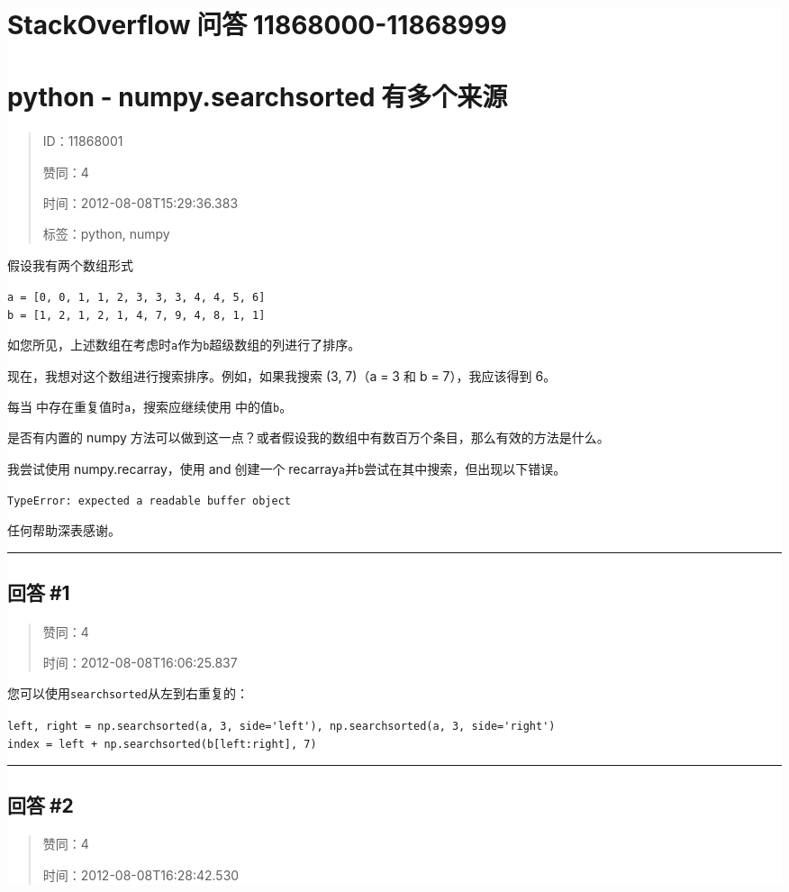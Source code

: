 # StackOverflow 问答 11868000-11868999

# python - numpy.searchsorted 有多个来源

> ID：11868001
> 
> 赞同：4
> 
> 时间：2012-08-08T15:29:36.383
> 
> 标签：python, numpy

假设我有两个数组形式

```
a = [0, 0, 1, 1, 2, 3, 3, 3, 4, 4, 5, 6]
b = [1, 2, 1, 2, 1, 4, 7, 9, 4, 8, 1, 1] 
```

如您所见，上述数组在考虑时`a`作为`b`超级数组的列进行了排序。

现在，我想对这个数组进行搜索排序。例如，如果我搜索 (3, 7)（a = 3 和 b = 7），我应该得到 6。

每当 中存在重复值时`a`，搜索应继续使用 中的值`b`。

是否有内置的 numpy 方法可以做到这一点？或者假设我的数组中有数百万个条目，那么有效的方法是什么。

我尝试使用 numpy.recarray，使用 and 创建一个 recarray`a`并`b`尝试在其中搜索，但出现以下错误。

```
TypeError: expected a readable buffer object 
```

任何帮助深表感谢。

* * *

## 回答 #1

> 赞同：4
> 
> 时间：2012-08-08T16:06:25.837

您可以使用`searchsorted`从左到右重复的：

```
left, right = np.searchsorted(a, 3, side='left'), np.searchsorted(a, 3, side='right')
index = left + np.searchsorted(b[left:right], 7) 
```

* * *

## 回答 #2

> 赞同：4
> 
> 时间：2012-08-08T16:28:42.530
